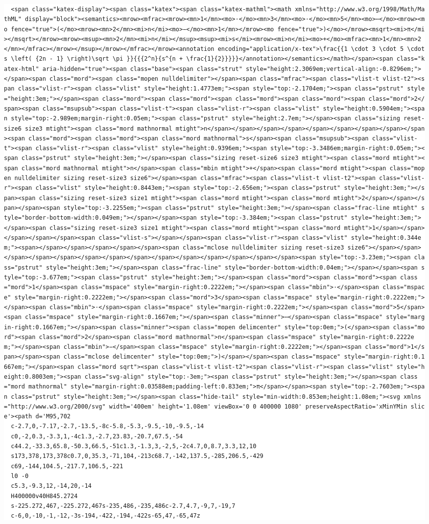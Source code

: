       <span class="katex-display"><span class="katex"><span class="katex-mathml"><math xmlns="http://www.w3.org/1998/Math/MathML" display="block"><semantics><mrow><mfrac><mrow><mn>1</mn><mo>⋅</mo><mn>3</mn><mo>⋅</mo><mn>5</mn><mo>⋯</mo><mrow><mo fence="true">(</mo><mrow><mn>2</mn><mi>n</mi><mo>−</mo><mn>1</mn></mrow><mo fence="true">)</mo></mrow><msqrt><mi>π</mi></msqrt></mrow><mrow><msup><mn>2</mn><mi>n</mi></msup><msup><mi>s</mi><mrow><mi>n</mi><mo>+</mo><mfrac><mn>1</mn><mn>2</mn></mfrac></mrow></msup></mrow></mfrac></mrow><annotation encoding="application/x-tex">\frac{{1 \cdot 3 \cdot 5 \cdots \left( {2n - 1} \right)\sqrt \pi }}{{{2^n}{s^{n + \frac{1}{2}}}}}</annotation></semantics></math></span><span class="katex-html" aria-hidden="true"><span class="base"><span class="strut" style="height:2.3069em;vertical-align:-0.8296em;"></span><span class="mord"><span class="mopen nulldelimiter"></span><span class="mfrac"><span class="vlist-t vlist-t2"><span class="vlist-r"><span class="vlist" style="height:1.4773em;"><span style="top:-2.1704em;"><span class="pstrut" style="height:3em;"></span><span class="mord"><span class="mord"><span class="mord"><span class="mord"><span class="mord">2</span><span class="msupsub"><span class="vlist-t"><span class="vlist-r"><span class="vlist" style="height:0.5904em;"><span style="top:-2.989em;margin-right:0.05em;"><span class="pstrut" style="height:2.7em;"></span><span class="sizing reset-size6 size3 mtight"><span class="mord mathnormal mtight">n</span></span></span></span></span></span></span></span></span><span class="mord"><span class="mord"><span class="mord mathnormal">s</span><span class="msupsub"><span class="vlist-t"><span class="vlist-r"><span class="vlist" style="height:0.9396em;"><span style="top:-3.3486em;margin-right:0.05em;"><span class="pstrut" style="height:3em;"></span><span class="sizing reset-size6 size3 mtight"><span class="mord mtight"><span class="mord mathnormal mtight">n</span><span class="mbin mtight">+</span><span class="mord mtight"><span class="mopen nulldelimiter sizing reset-size3 size6"></span><span class="mfrac"><span class="vlist-t vlist-t2"><span class="vlist-r"><span class="vlist" style="height:0.8443em;"><span style="top:-2.656em;"><span class="pstrut" style="height:3em;"></span><span class="sizing reset-size3 size1 mtight"><span class="mord mtight"><span class="mord mtight">2</span></span></span></span><span style="top:-3.2255em;"><span class="pstrut" style="height:3em;"></span><span class="frac-line mtight" style="border-bottom-width:0.049em;"></span></span><span style="top:-3.384em;"><span class="pstrut" style="height:3em;"></span><span class="sizing reset-size3 size1 mtight"><span class="mord mtight"><span class="mord mtight">1</span></span></span></span></span><span class="vlist-s">​</span></span><span class="vlist-r"><span class="vlist" style="height:0.344em;"><span></span></span></span></span></span><span class="mclose nulldelimiter sizing reset-size3 size6"></span></span></span></span></span></span></span></span></span></span></span></span></span></span><span style="top:-3.23em;"><span class="pstrut" style="height:3em;"></span><span class="frac-line" style="border-bottom-width:0.04em;"></span></span><span style="top:-3.677em;"><span class="pstrut" style="height:3em;"></span><span class="mord"><span class="mord"><span class="mord">1</span><span class="mspace" style="margin-right:0.2222em;"></span><span class="mbin">⋅</span><span class="mspace" style="margin-right:0.2222em;"></span><span class="mord">3</span><span class="mspace" style="margin-right:0.2222em;"></span><span class="mbin">⋅</span><span class="mspace" style="margin-right:0.2222em;"></span><span class="mord">5</span><span class="mspace" style="margin-right:0.1667em;"></span><span class="minner">⋯</span><span class="mspace" style="margin-right:0.1667em;"></span><span class="minner"><span class="mopen delimcenter" style="top:0em;">(</span><span class="mord"><span class="mord">2</span><span class="mord mathnormal">n</span><span class="mspace" style="margin-right:0.2222em;"></span><span class="mbin">−</span><span class="mspace" style="margin-right:0.2222em;"></span><span class="mord">1</span></span><span class="mclose delimcenter" style="top:0em;">)</span></span><span class="mspace" style="margin-right:0.1667em;"></span><span class="mord sqrt"><span class="vlist-t vlist-t2"><span class="vlist-r"><span class="vlist" style="height:0.8003em;"><span class="svg-align" style="top:-3em;"><span class="pstrut" style="height:3em;"></span><span class="mord mathnormal" style="margin-right:0.03588em;padding-left:0.833em;">π</span></span><span style="top:-2.7603em;"><span class="pstrut" style="height:3em;"></span><span class="hide-tail" style="min-width:0.853em;height:1.08em;"><svg xmlns="http://www.w3.org/2000/svg" width='400em' height='1.08em' viewBox='0 0 400000 1080' preserveAspectRatio='xMinYMin slice'><path d='M95,702
      c-2.7,0,-7.17,-2.7,-13.5,-8c-5.8,-5.3,-9.5,-10,-9.5,-14
      c0,-2,0.3,-3.3,1,-4c1.3,-2.7,23.83,-20.7,67.5,-54
      c44.2,-33.3,65.8,-50.3,66.5,-51c1.3,-1.3,3,-2,5,-2c4.7,0,8.7,3.3,12,10
      s173,378,173,378c0.7,0,35.3,-71,104,-213c68.7,-142,137.5,-285,206.5,-429
      c69,-144,104.5,-217.7,106.5,-221
      l0 -0
      c5.3,-9.3,12,-14,20,-14
      H400000v40H845.2724
      s-225.272,467,-225.272,467s-235,486,-235,486c-2.7,4.7,-9,7,-19,7
      c-6,0,-10,-1,-12,-3s-194,-422,-194,-422s-65,47,-65,47z